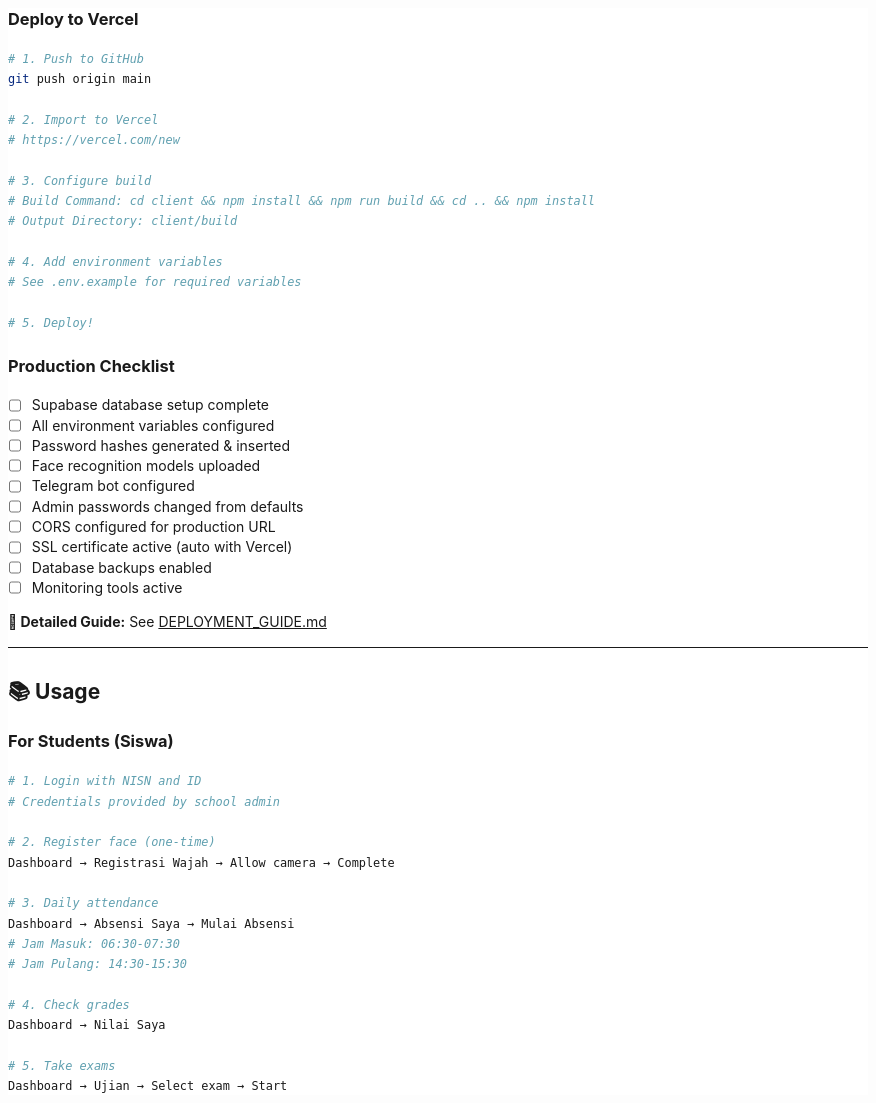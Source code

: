 ### Deploy to Vercel

```bash
# 1. Push to GitHub
git push origin main

# 2. Import to Vercel
# https://vercel.com/new

# 3. Configure build
# Build Command: cd client && npm install && npm run build && cd .. && npm install
# Output Directory: client/build

# 4. Add environment variables
# See .env.example for required variables

# 5. Deploy!
```

### Production Checklist

- [ ] Supabase database setup complete
- [ ] All environment variables configured
- [ ] Password hashes generated & inserted
- [ ] Face recognition models uploaded
- [ ] Telegram bot configured
- [ ] Admin passwords changed from defaults
- [ ] CORS configured for production URL
- [ ] SSL certificate active (auto with Vercel)
- [ ] Database backups enabled
- [ ] Monitoring tools active

**📖 Detailed Guide:** See [DEPLOYMENT_GUIDE.md](./DEPLOYMENT_GUIDE.md)

---

## 📚 Usage

### For Students (Siswa)

```bash
# 1. Login with NISN and ID
# Credentials provided by school admin

# 2. Register face (one-time)
Dashboard → Registrasi Wajah → Allow camera → Complete

# 3. Daily attendance
Dashboard → Absensi Saya → Mulai Absensi
# Jam Masuk: 06:30-07:30
# Jam Pulang: 14:30-15:30

# 4. Check grades
Dashboard → Nilai Saya

# 5. Take exams
Dashboard → Ujian → Select exam → Start
```
